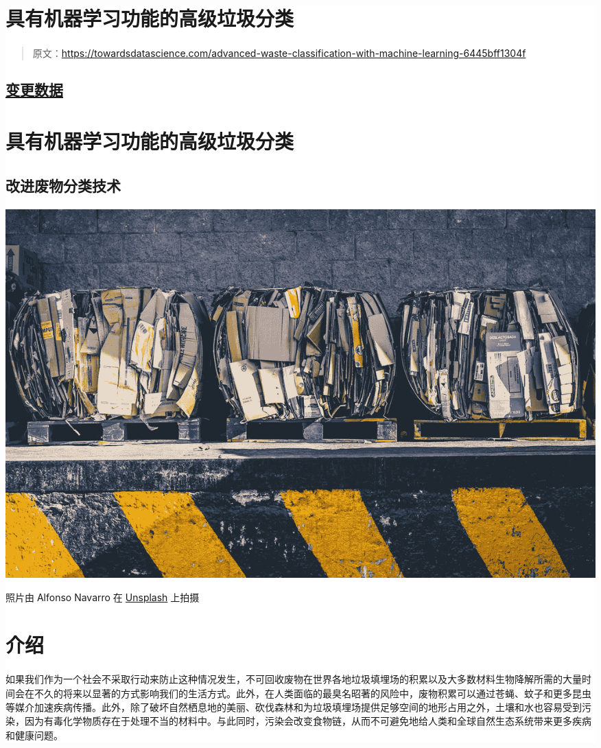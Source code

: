 # 具有机器学习功能的高级垃圾分类

> 原文：<https://towardsdatascience.com/advanced-waste-classification-with-machine-learning-6445bff1304f>

## [变更数据](https://towardsdatascience.com/tagged/data-for-change)

# 具有机器学习功能的高级垃圾分类

## 改进废物分类技术

![](img/596780a1ae475a220151a79fae592c41.png)

照片由 Alfonso Navarro 在 [Unsplash](https://unsplash.com?utm_source=medium&utm_medium=referral) 上拍摄

# 介绍

如果我们作为一个社会不采取行动来防止这种情况发生，不可回收废物在世界各地垃圾填埋场的积累以及大多数材料生物降解所需的大量时间会在不久的将来以显著的方式影响我们的生活方式。此外，在人类面临的最臭名昭著的风险中，废物积累可以通过苍蝇、蚊子和更多昆虫等媒介加速疾病传播。此外，除了破坏自然栖息地的美丽、砍伐森林和为垃圾填埋场提供足够空间的地形占用之外，土壤和水也容易受到污染，因为有毒化学物质存在于处理不当的材料中。与此同时，污染会改变食物链，从而不可避免地给人类和全球自然生态系统带来更多疾病和健康问题。
